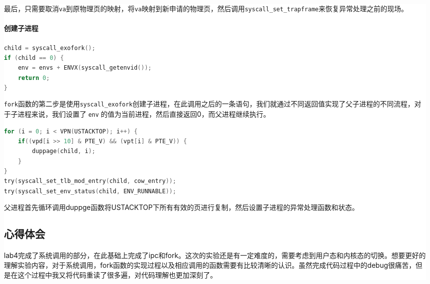 最后，只需要取消`va`到原物理页的映射，将`va`映射到新申请的物理页，然后调用`syscall_set_trapframe`来恢复异常处理之前的现场。

#### 创建子进程

```c
child = syscall_exofork();
if (child == 0) {
	env = envs + ENVX(syscall_getenvid());
	return 0;
}
```

`fork`函数的第二步是使用`syscall_exofork`创建子进程，在此调用之后的一条语句，我们就通过不同返回值实现了父子进程的不同流程，对于子进程来说，我们设置了 `env` 的值为当前进程，然后直接返回0，而父进程继续执行。

```c
for (i = 0; i < VPN(USTACKTOP); i++) {
	if((vpd[i >> 10] & PTE_V) && (vpt[i] & PTE_V)) {
		duppage(child, i);
	}
}
try(syscall_set_tlb_mod_entry(child, cow_entry));
try(syscall_set_env_status(child, ENV_RUNNABLE));
```

父进程首先循环调用duppge函数将USTACKTOP下所有有效的页进行复制，然后设置子进程的异常处理函数和状态。

## 心得体会

lab4完成了系统调用的部分，在此基础上完成了ipc和fork。这次的实验还是有一定难度的，需要考虑到用户态和内核态的切换。想要更好的理解实验内容，对于系统调用，fork函数的实现过程以及相应调用的函数需要有比较清晰的认识。虽然完成代码过程中的debug很痛苦，但是在这个过程中我又将代码重读了很多遍，对代码理解也更加深刻了。
